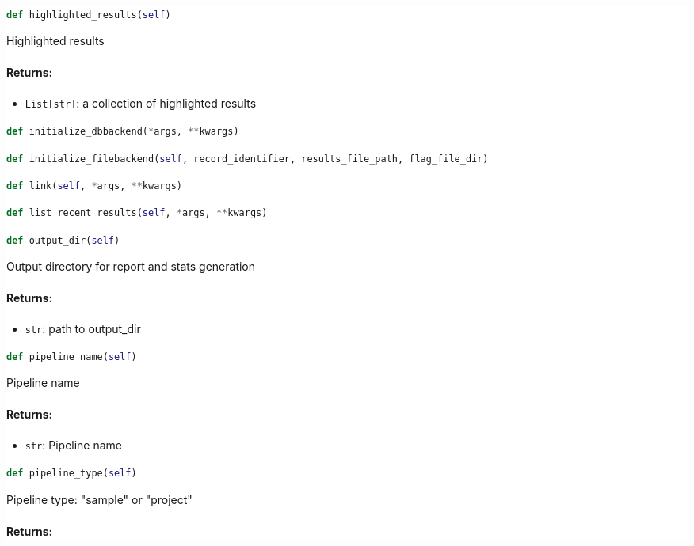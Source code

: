 ```python
def highlighted_results(self)
```

Highlighted results
#### Returns:

- `List[str]`:  a collection of highlighted results




```python
def initialize_dbbackend(*args, **kwargs)
```



```python
def initialize_filebackend(self, record_identifier, results_file_path, flag_file_dir)
```



```python
def link(self, *args, **kwargs)
```



```python
def list_recent_results(self, *args, **kwargs)
```



```python
def output_dir(self)
```

Output directory for report and stats generation
#### Returns:

- `str`:  path to output_dir




```python
def pipeline_name(self)
```

Pipeline name
#### Returns:

- `str`:  Pipeline name




```python
def pipeline_type(self)
```

Pipeline type: "sample" or "project"
#### Returns:

